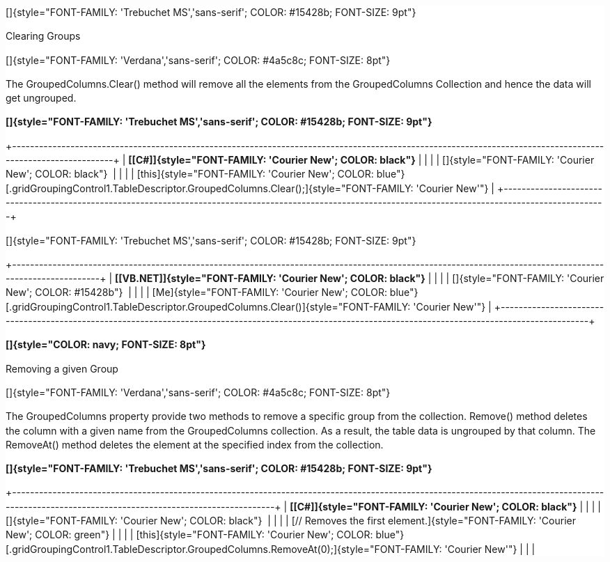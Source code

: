 []{style="FONT-FAMILY: 'Trebuchet MS','sans-serif'; COLOR: #15428b; FONT-SIZE: 9pt"} 

Clearing Groups

[]{style="FONT-FAMILY: 'Verdana','sans-serif'; COLOR: #4a5c8c; FONT-SIZE: 8pt"} 

The GroupedColumns.Clear() method will remove all the elements from the GroupedColumns Collection and hence the data will get ungrouped.

**[]{style="FONT-FAMILY: 'Trebuchet MS','sans-serif'; COLOR: #15428b; FONT-SIZE: 9pt"}** 

+------------------------------------------------------------------------------------------------------------------------------------------------------------+
| **[\[C#\]]{style="FONT-FAMILY: 'Courier New'; COLOR: black"}**                                                                                             |
|                                                                                                                                                            |
| []{style="FONT-FAMILY: 'Courier New'; COLOR: black"}                                                                                                       |
|                                                                                                                                                            |
| [this]{style="FONT-FAMILY: 'Courier New'; COLOR: blue"}[.gridGroupingControl1.TableDescriptor.GroupedColumns.Clear();]{style="FONT-FAMILY: 'Courier New'"} |
+------------------------------------------------------------------------------------------------------------------------------------------------------------+

[]{style="FONT-FAMILY: 'Trebuchet MS','sans-serif'; COLOR: #15428b; FONT-SIZE: 9pt"} 

+---------------------------------------------------------------------------------------------------------------------------------------------------------+
| **[\[VB.NET\]]{style="FONT-FAMILY: 'Courier New'; COLOR: black"}**                                                                                      |
|                                                                                                                                                         |
| []{style="FONT-FAMILY: 'Courier New'; COLOR: #15428b"}                                                                                                  |
|                                                                                                                                                         |
| [Me]{style="FONT-FAMILY: 'Courier New'; COLOR: blue"}[.gridGroupingControl1.TableDescriptor.GroupedColumns.Clear()]{style="FONT-FAMILY: 'Courier New'"} |
+---------------------------------------------------------------------------------------------------------------------------------------------------------+

**[]{style="COLOR: navy; FONT-SIZE: 8pt"}** 

Removing a given Group

[]{style="FONT-FAMILY: 'Verdana','sans-serif'; COLOR: #4a5c8c; FONT-SIZE: 8pt"} 

The GroupedColumns property provide two methods to remove a specific group from the collection. Remove() method deletes the column with a given name from the GroupedColumns collection. As a result, the table data is ungrouped by that column. The RemoveAt() method deletes the element at the specified index from the collection.

**[]{style="FONT-FAMILY: 'Trebuchet MS','sans-serif'; COLOR: #15428b; FONT-SIZE: 9pt"}** 

+------------------------------------------------------------------------------------------------------------------------------------------------------------------------------------------------+
| **[\[C#\]]{style="FONT-FAMILY: 'Courier New'; COLOR: black"}**                                                                                                                                 |
|                                                                                                                                                                                                |
| []{style="FONT-FAMILY: 'Courier New'; COLOR: black"}                                                                                                                                           |
|                                                                                                                                                                                                |
| [// Removes the first element.]{style="FONT-FAMILY: 'Courier New'; COLOR: green"}                                                                                                              |
|                                                                                                                                                                                                |
| [this]{style="FONT-FAMILY: 'Courier New'; COLOR: blue"}[.gridGroupingControl1.TableDescriptor.GroupedColumns.RemoveAt(0);]{style="FONT-FAMILY: 'Courier New'"}                                 |
|                                                                                                                                                                                                |